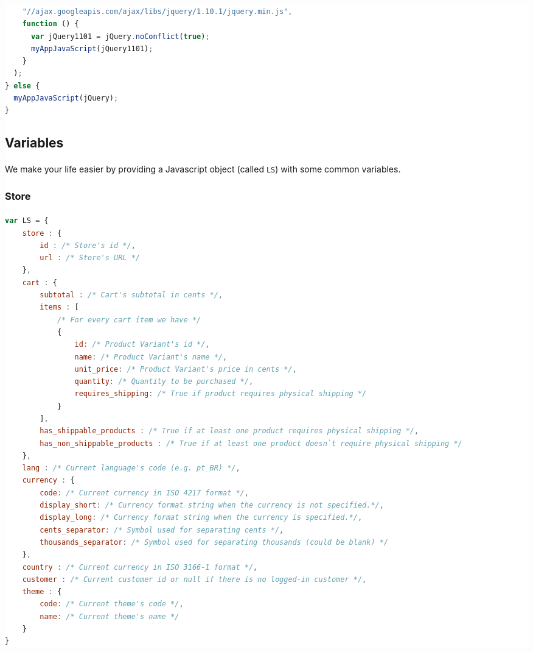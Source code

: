```javascript
    "//ajax.googleapis.com/ajax/libs/jquery/1.10.1/jquery.min.js",
    function () {
      var jQuery1101 = jQuery.noConflict(true);
      myAppJavaScript(jQuery1101);
    }
  );
} else {
  myAppJavaScript(jQuery);
}
```

## Variables

We make your life easier by providing a Javascript object (called `LS`) with some common variables.

### Store

```javascript
var LS = {
    store : {
        id : /* Store's id */,
        url : /* Store's URL */
    },
    cart : {
        subtotal : /* Cart's subtotal in cents */,
        items : [
            /* For every cart item we have */
            {
                id: /* Product Variant's id */,
                name: /* Product Variant's name */,
                unit_price: /* Product Variant's price in cents */,
                quantity: /* Quantity to be purchased */,
                requires_shipping: /* True if product requires physical shipping */
            }
        ],
        has_shippable_products : /* True if at least one product requires physical shipping */,
        has_non_shippable_products : /* True if at least one product doesn`t require physical shipping */
    },
    lang : /* Current language's code (e.g. pt_BR) */,
    currency : {
        code: /* Current currency in ISO 4217 format */,
        display_short: /* Currency format string when the currency is not specified.*/,
        display_long: /* Currency format string when the currency is specified.*/,
        cents_separator: /* Symbol used for separating cents */,
        thousands_separator: /* Symbol used for separating thousands (could be blank) */
    },
    country : /* Current currency in ISO 3166-1 format */,
    customer : /* Current customer id or null if there is no logged-in customer */,
    theme : {
        code: /* Current theme's code */,
        name: /* Current theme's name */
    }
}

```
